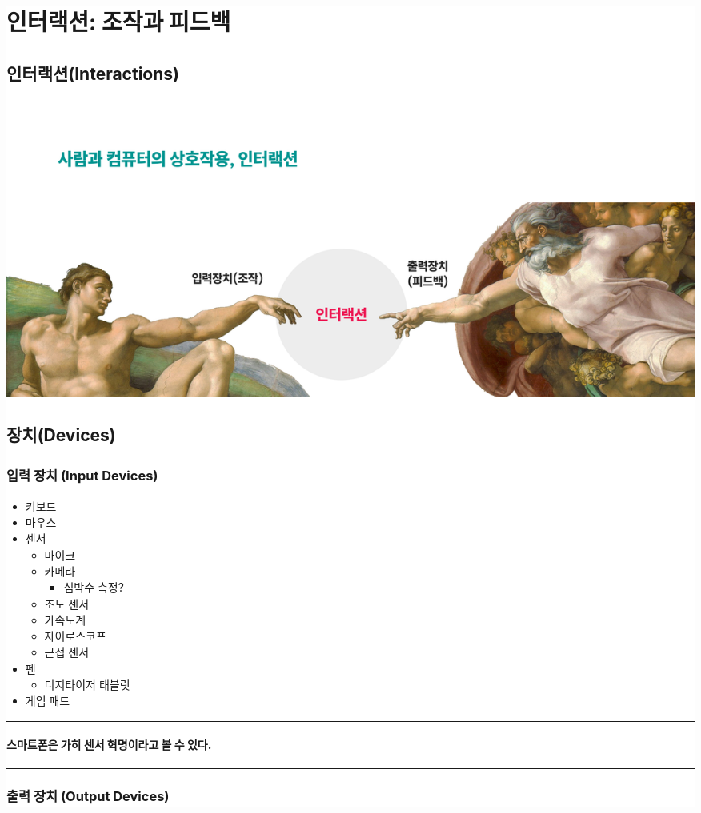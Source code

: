 # 인터랙션: 조작과 피드백

## 인터랙션(Interactions)

![](attachments\uxdesign04.png)

## 장치(Devices)

### 입력 장치 (Input Devices)

- 키보드
- 마우스
- 센서
	- 마이크
	- 카메라
		- 심박수 측정?
	- 조도 센서
	- 가속도계
	- 자이로스코프
	- 근접 센서
- 펜
	- 디지타이저 태블릿
- 게임 패드

***

#### 스마트폰은 가히 센서 혁명이라고 볼 수 있다.

---

### 출력 장치 (Output Devices)

